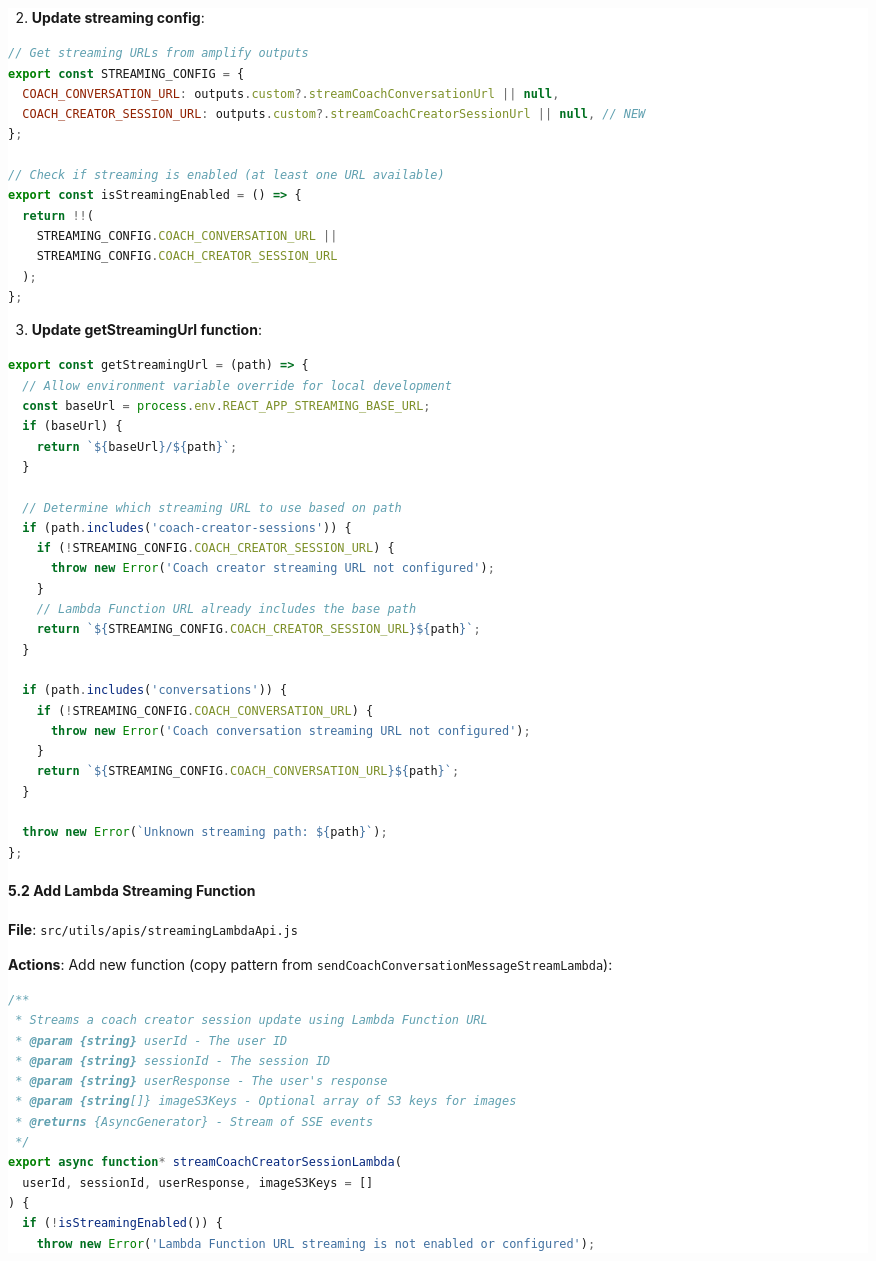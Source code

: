 2. **Update streaming config**:
```javascript
// Get streaming URLs from amplify outputs
export const STREAMING_CONFIG = {
  COACH_CONVERSATION_URL: outputs.custom?.streamCoachConversationUrl || null,
  COACH_CREATOR_SESSION_URL: outputs.custom?.streamCoachCreatorSessionUrl || null, // NEW
};

// Check if streaming is enabled (at least one URL available)
export const isStreamingEnabled = () => {
  return !!(
    STREAMING_CONFIG.COACH_CONVERSATION_URL ||
    STREAMING_CONFIG.COACH_CREATOR_SESSION_URL
  );
};
```

3. **Update getStreamingUrl function**:
```javascript
export const getStreamingUrl = (path) => {
  // Allow environment variable override for local development
  const baseUrl = process.env.REACT_APP_STREAMING_BASE_URL;
  if (baseUrl) {
    return `${baseUrl}/${path}`;
  }

  // Determine which streaming URL to use based on path
  if (path.includes('coach-creator-sessions')) {
    if (!STREAMING_CONFIG.COACH_CREATOR_SESSION_URL) {
      throw new Error('Coach creator streaming URL not configured');
    }
    // Lambda Function URL already includes the base path
    return `${STREAMING_CONFIG.COACH_CREATOR_SESSION_URL}${path}`;
  }

  if (path.includes('conversations')) {
    if (!STREAMING_CONFIG.COACH_CONVERSATION_URL) {
      throw new Error('Coach conversation streaming URL not configured');
    }
    return `${STREAMING_CONFIG.COACH_CONVERSATION_URL}${path}`;
  }

  throw new Error(`Unknown streaming path: ${path}`);
};
```

#### 5.2 Add Lambda Streaming Function

**File**: `src/utils/apis/streamingLambdaApi.js`

**Actions**: Add new function (copy pattern from `sendCoachConversationMessageStreamLambda`):

```javascript
/**
 * Streams a coach creator session update using Lambda Function URL
 * @param {string} userId - The user ID
 * @param {string} sessionId - The session ID
 * @param {string} userResponse - The user's response
 * @param {string[]} imageS3Keys - Optional array of S3 keys for images
 * @returns {AsyncGenerator} - Stream of SSE events
 */
export async function* streamCoachCreatorSessionLambda(
  userId, sessionId, userResponse, imageS3Keys = []
) {
  if (!isStreamingEnabled()) {
    throw new Error('Lambda Function URL streaming is not enabled or configured');
```
